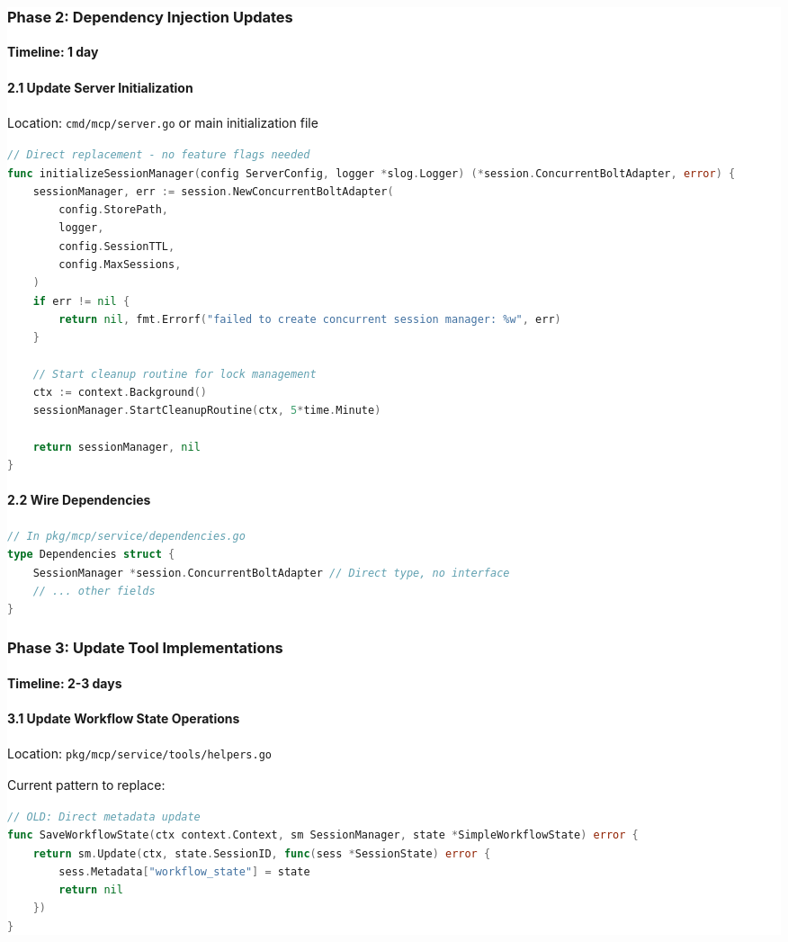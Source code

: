 ### Phase 2: Dependency Injection Updates
**Timeline: 1 day**

#### 2.1 Update Server Initialization
Location: `cmd/mcp/server.go` or main initialization file

```go
// Direct replacement - no feature flags needed
func initializeSessionManager(config ServerConfig, logger *slog.Logger) (*session.ConcurrentBoltAdapter, error) {
    sessionManager, err := session.NewConcurrentBoltAdapter(
        config.StorePath,
        logger,
        config.SessionTTL,
        config.MaxSessions,
    )
    if err != nil {
        return nil, fmt.Errorf("failed to create concurrent session manager: %w", err)
    }
    
    // Start cleanup routine for lock management
    ctx := context.Background()
    sessionManager.StartCleanupRoutine(ctx, 5*time.Minute)
    
    return sessionManager, nil
}
```

#### 2.2 Wire Dependencies
```go
// In pkg/mcp/service/dependencies.go
type Dependencies struct {
    SessionManager *session.ConcurrentBoltAdapter // Direct type, no interface
    // ... other fields
}
```

### Phase 3: Update Tool Implementations
**Timeline: 2-3 days**

#### 3.1 Update Workflow State Operations
Location: `pkg/mcp/service/tools/helpers.go`

Current pattern to replace:
```go
// OLD: Direct metadata update
func SaveWorkflowState(ctx context.Context, sm SessionManager, state *SimpleWorkflowState) error {
    return sm.Update(ctx, state.SessionID, func(sess *SessionState) error {
        sess.Metadata["workflow_state"] = state
        return nil
    })
}
```
